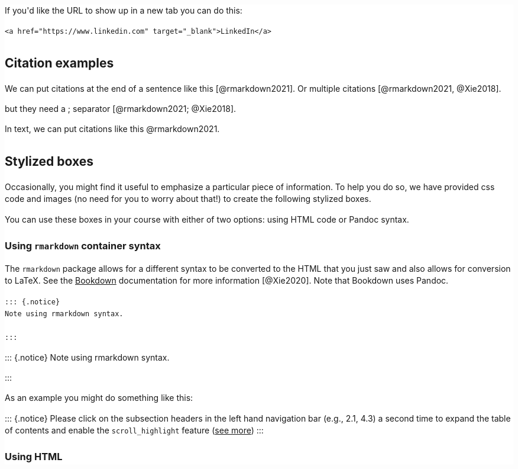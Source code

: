 <iframe src="https://yihui.org" width="672" height="400px"></iframe>


If you'd like the URL to show up in a new tab you can do this:

```
<a href="https://www.linkedin.com" target="_blank">LinkedIn</a>
```

## Citation examples

We can put citations at the end of a sentence like this [@rmarkdown2021].
Or multiple citations [@rmarkdown2021, @Xie2018].

but they need a ; separator [@rmarkdown2021; @Xie2018].

In text, we can put citations like this @rmarkdown2021.

## Stylized boxes

Occasionally, you might find it useful to emphasize a particular piece of information. To help you do so, we have provided css code and images (no need for you to worry about that!) to create the following stylized boxes.

You can use these boxes in your course with either of two options: using HTML code or Pandoc syntax.

### Using `rmarkdown` container syntax

The `rmarkdown` package allows for a different syntax to be converted to the HTML that you just saw and also allows for conversion to LaTeX. See the [Bookdown](https://bookdown.org/yihui/rmarkdown-cookbook/custom-blocks.html) documentation for more information [@Xie2020]. Note that Bookdown uses Pandoc.


```
::: {.notice}
Note using rmarkdown syntax.

:::
```

::: {.notice}
Note using rmarkdown syntax.

:::

As an example you might do something like this:

::: {.notice}
Please click on the subsection headers in the left hand
navigation bar (e.g., 2.1, 4.3) a second time to expand the
table of contents and enable the `scroll_highlight` feature
([see more](introduction.html#scroll-highlight))
:::


### Using HTML


[many links]: https://github.com/jhudsl/OTTR_Template